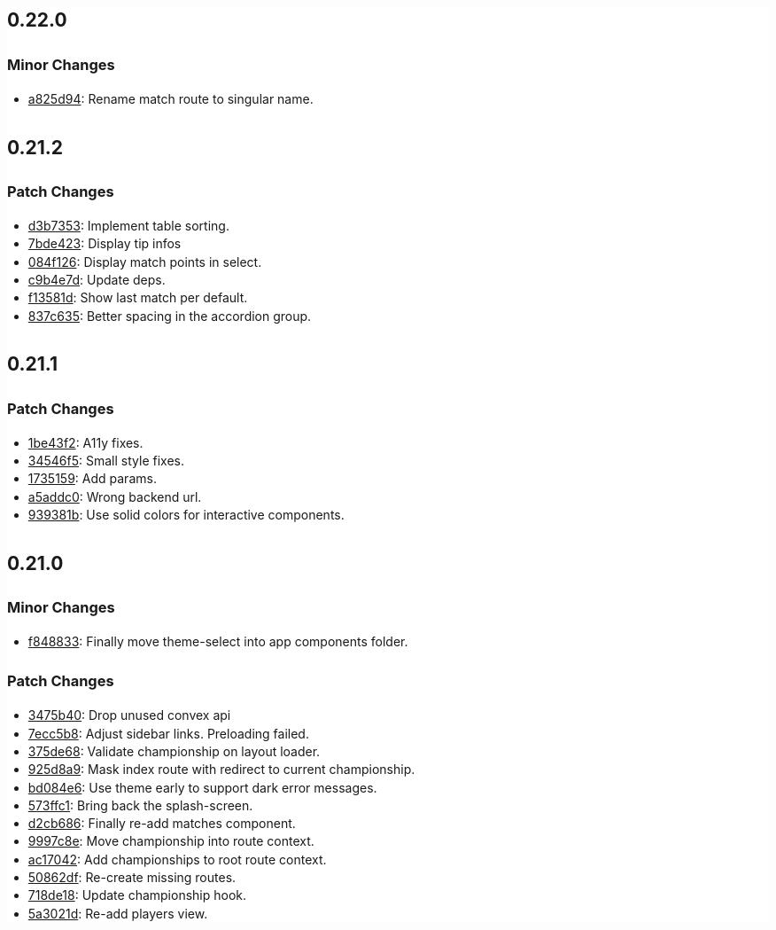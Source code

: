 ## 0.22.0

### Minor Changes

- [a825d94](https://github.com/haus23/tipprunde-legacy/commit/a825d94): Rename match route to singular name.

## 0.21.2

### Patch Changes

- [d3b7353](https://github.com/haus23/tipprunde-legacy/commit/d3b7353): Implement table sorting.
- [7bde423](https://github.com/haus23/tipprunde-legacy/commit/7bde423): Display tip infos
- [084f126](https://github.com/haus23/tipprunde-legacy/commit/084f126): Display match points in select.
- [c9b4e7d](https://github.com/haus23/tipprunde-legacy/commit/c9b4e7d): Update deps.
- [f13581d](https://github.com/haus23/tipprunde-legacy/commit/f13581d): Show last match per default.
- [837c635](https://github.com/haus23/tipprunde-legacy/commit/837c635): Better spacing in the accordion group.

## 0.21.1

### Patch Changes

- [1be43f2](https://github.com/haus23/tipprunde-legacy/commit/1be43f2): A11y fixes.
- [34546f5](https://github.com/haus23/tipprunde-legacy/commit/34546f5): Small style fixes.
- [1735159](https://github.com/haus23/tipprunde-legacy/commit/1735159): Add params.
- [a5addc0](https://github.com/haus23/tipprunde-legacy/commit/a5addc0): Wrong backend url.
- [939381b](https://github.com/haus23/tipprunde-legacy/commit/939381b): Use solid colors for interactive components.

## 0.21.0

### Minor Changes

- [f848833](https://github.com/haus23/tipprunde-legacy/commit/f848833): Finally move theme-select into app components folder.

### Patch Changes

- [3475b40](https://github.com/haus23/tipprunde-legacy/commit/3475b40): Drop unused convex api
- [7ecc5b8](https://github.com/haus23/tipprunde-legacy/commit/7ecc5b8): Adjust sidebar links. Preloading failed.
- [375de68](https://github.com/haus23/tipprunde-legacy/commit/375de68): Validate championship on layout loader.
- [925d8a9](https://github.com/haus23/tipprunde-legacy/commit/925d8a9): Mask index route with redirect to current championship.
- [bd084e6](https://github.com/haus23/tipprunde-legacy/commit/bd084e6): Use theme early to support dark error messages.
- [573ffc1](https://github.com/haus23/tipprunde-legacy/commit/573ffc1): Bring back the splash-screen.
- [d2cb686](https://github.com/haus23/tipprunde-legacy/commit/d2cb686): Finally re-add matches component.
- [9997c8e](https://github.com/haus23/tipprunde-legacy/commit/9997c8e): Move championship into route context.
- [ac17042](https://github.com/haus23/tipprunde-legacy/commit/ac17042): Add championships to root route context.
- [50862df](https://github.com/haus23/tipprunde-legacy/commit/50862df): Re-create missing routes.
- [718de18](https://github.com/haus23/tipprunde-legacy/commit/718de18): Update championship hook.
- [5a3021d](https://github.com/haus23/tipprunde-legacy/commit/5a3021d): Re-add players view.